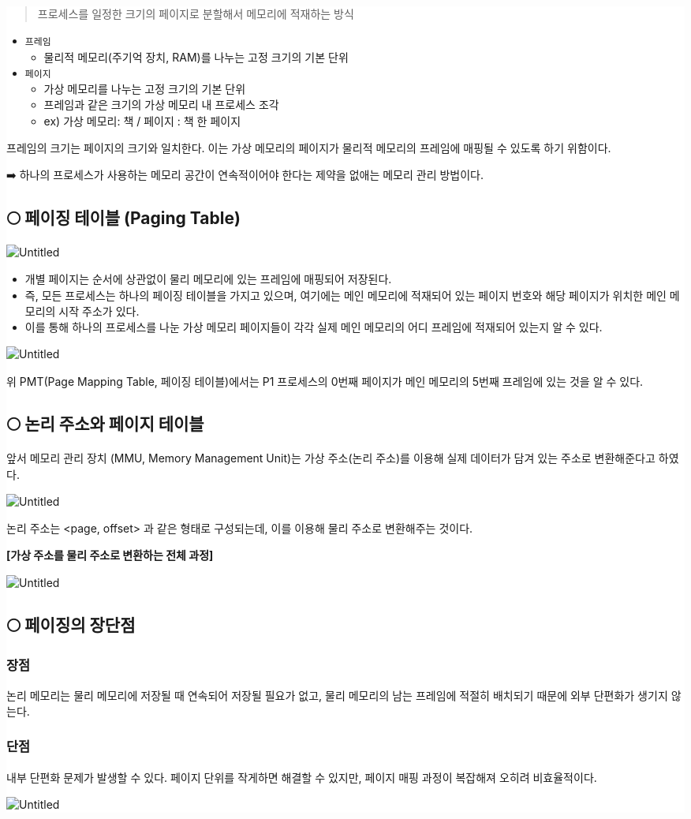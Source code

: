 > 프로세스를 일정한 크기의 페이지로 분할해서 메모리에 적재하는 방식
> 
- `프레임`
    - 물리적 메모리(주기억 장치, RAM)를 나누는 고정 크기의 기본 단위
- `페이지`
    - 가상 메모리를 나누는 고정 크기의 기본 단위
    - 프레임과 같은 크기의 가상 메모리 내 프로세스 조각
    - ex) 가상 메모리: 책 / 페이지 : 책 한 페이지

프레임의 크기는 페이지의 크기와 일치한다. 이는 가상 메모리의 페이지가 물리적 메모리의 프레임에 매핑될 수 있도록 하기 위함이다.

<aside>
➡️ 하나의 프로세스가 사용하는 메모리 공간이 연속적이어야 한다는 제약을 없애는 메모리 관리 방법이다.

</aside>

## 🌕 페이징 테이블 (Paging Table)

![Untitled](https://img1.daumcdn.net/thumb/R1280x0/?scode=mtistory2&fname=https%3A%2F%2Fblog.kakaocdn.net%2Fdn%2FbisAIZ%2FbtrmMggPQSL%2FngNzgHoxMnwSU5boElqrA0%2Fimg.png)


- 개별 페이지는 순서에 상관없이 물리 메모리에 있는 프레임에 매핑되어 저장된다.
- 즉, 모든 프로세스는 하나의 페이징 테이블을 가지고 있으며, 여기에는 메인 메모리에 적재되어 있는 페이지 번호와 해당 페이지가 위치한 메인 메모리의 시작 주소가 있다.
- 이를 통해 하나의 프로세스를 나눈 가상 메모리 페이지들이 각각 실제 메인 메모리의 어디 프레임에 적재되어 있는지 알 수 있다.

![Untitled](https://img1.daumcdn.net/thumb/R1280x0/?scode=mtistory2&fname=https%3A%2F%2Fblog.kakaocdn.net%2Fdn%2FsntgC%2FbtrmRiq813s%2F5JpzqIPO4melxoEkgBrczK%2Fimg.png)


위 PMT(Page Mapping Table, 페이징 테이블)에서는 P1 프로세스의 0번째 페이지가 메인 메모리의 5번째 프레임에 있는 것을 알 수 있다.

## 🌕 논리 주소와 페이지 테이블

앞서 메모리 관리 장치 (MMU, Memory Management Unit)는 가상 주소(논리 주소)를 이용해 실제 데이터가 담겨 있는 주소로 변환해준다고 하였다.

![Untitled](https://img1.daumcdn.net/thumb/R1280x0/?scode=mtistory2&fname=https%3A%2F%2Fblog.kakaocdn.net%2Fdn%2FcFvXra%2FbtrmQ3A1UO8%2FtzbK62Q2uBQgxnui3wc1KK%2Fimg.png)

논리 주소는 <page, offset> 과 같은 형태로 구성되는데, 이를 이용해 물리 주소로 변환해주는 것이다.

**[가상 주소를 물리 주소로 변환하는 전체 과정]**

![Untitled](https://img1.daumcdn.net/thumb/R1280x0/?scode=mtistory2&fname=https%3A%2F%2Fblog.kakaocdn.net%2Fdn%2FpCyca%2FbtrmKBsv1c2%2FuenUi303boQMKSwN0jV1C1%2Fimg.png)


## 🌕 페이징의 장단점

### 장점

논리 메모리는 물리 메모리에 저장될 때 연속되어 저장될 필요가 없고, 물리 메모리의 남는 프레임에 적절히 배치되기 때문에 외부 단편화가 생기지 않는다.

### 단점

내부 단편화 문제가 발생할 수 있다. 페이지 단위를 작게하면 해결할 수 있지만, 페이지 매핑 과정이 복잡해져 오히려 비효율적이다.

![Untitled](https://img1.daumcdn.net/thumb/R1280x0/?scode=mtistory2&fname=https%3A%2F%2Fblog.kakaocdn.net%2Fdn%2FbfJMnj%2FbtrmLByKsGA%2FOwYaGZe36XOm25M49iRrz0%2Fimg.png)
